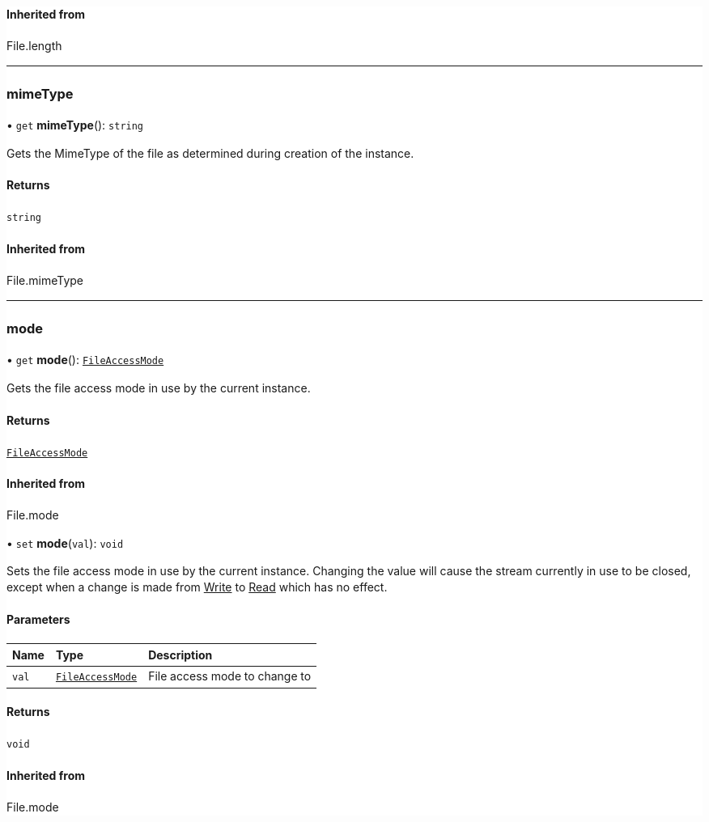 #### Inherited from

File.length

___

### mimeType

• `get` **mimeType**(): `string`

Gets the MimeType of the file as determined during creation of the instance.

#### Returns

`string`

#### Inherited from

File.mimeType

___

### mode

• `get` **mode**(): [`FileAccessMode`](../enums/FileAccessMode.md)

Gets the file access mode in use by the current instance.

#### Returns

[`FileAccessMode`](../enums/FileAccessMode.md)

#### Inherited from

File.mode

• `set` **mode**(`val`): `void`

Sets the file access mode in use by the current instance. Changing the value will cause the
stream currently in use to be closed, except when a change is made from
[Write](../enums/FileAccessMode.md#write) to [Read](../enums/FileAccessMode.md#read) which has no effect.

#### Parameters

| Name | Type | Description |
| :------ | :------ | :------ |
| `val` | [`FileAccessMode`](../enums/FileAccessMode.md) | File access mode to change to |

#### Returns

`void`

#### Inherited from

File.mode
